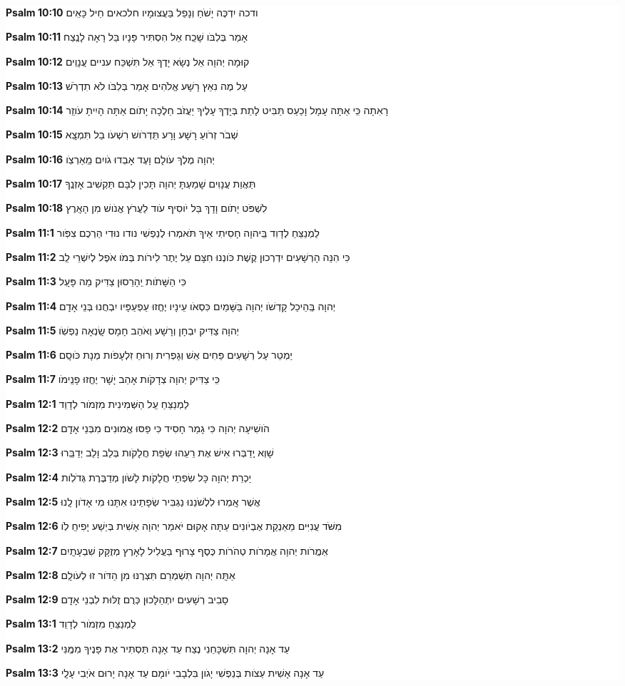 **Psalm 10:10**   ודכה יִדְכֶּה יָשֹׁחַ וְנָפַל בַּעֲצוּמָיו חלכאים חֵיל כָּאִֽים

**Psalm 10:11**   אָמַר בְּלִבֹּו שָׁכַֽח אֵל הִסְתִּיר פָּנָיו בַּל רָאָה לָנֶֽצַח

**Psalm 10:12**   קוּמָה יְהוָה אֵל נְשָׂא יָדֶךָ אַל תִּשְׁכַּח עניים עֲנָוִֽ͏ים

**Psalm 10:13**   עַל מֶה  נִאֵץ רָשָׁע  אֱלֹהִים אָמַר בְּלִבֹּו לֹא תִדְרֹֽשׁ

**Psalm 10:14**   רָאִתָה כִּֽי אַתָּה  עָמָל וָכַעַס  תַּבִּיט לָתֵת בְּיָדֶךָ עָלֶיךָ יַעֲזֹב חֵלֶכָה יָתֹום אַתָּה  הָיִיתָ עֹוזֵֽר

**Psalm 10:15**   שְׁבֹר זְרֹועַ רָשָׁע וָרָע תִּֽדְרֹושׁ רִשְׁעֹו בַל תִּמְצָֽא

**Psalm 10:16**   יְהוָה מֶלֶךְ עֹולָם וָעֶד אָבְדוּ גֹויִם מֵֽאַרְצֹֽו

**Psalm 10:17**   תַּאֲוַת עֲנָוִים שָׁמַעְתָּ יְהוָה תָּכִין לִבָּם תַּקְשִׁיב אָזְנֶֽךָ

**Psalm 10:18**   לִשְׁפֹּט יָתֹום וָדָךְ בַּל יֹוסִיף עֹוד לַעֲרֹץ אֱנֹושׁ מִן הָאָֽרֶץ 

**Psalm 11:1**   לַמְנַצֵּחַ לְדָוִד בַּֽיהוָה  חָסִיתִי אֵיךְ תֹּאמְרוּ לְנַפְשִׁי נודו נוּדִי הַרְכֶם צִפֹּֽור

**Psalm 11:2**   כִּי הִנֵּה הָרְשָׁעִים יִדְרְכוּן קֶשֶׁת כֹּונְנוּ חִצָּם עַל יֶתֶר לִירֹות בְּמֹו אֹפֶל לְיִשְׁרֵי לֵֽב

**Psalm 11:3**   כִּי הַשָּׁתֹות יֵֽהָרֵסוּן צַדִּיק מַה פָּעָֽל

**Psalm 11:4**   יְהוָה  בְּֽהֵיכַל קָדְשֹׁו יְהוָה בַּשָּׁמַיִם כִּסְאֹו עֵינָיו יֶחֱזוּ עַפְעַפָּיו יִבְחֲנוּ בְּנֵי אָדָֽם

**Psalm 11:5**   יְהוָה צַדִּיק יִבְחָן וְרָשָׁע וְאֹהֵב חָמָס שָֽׂנְאָה נַפְשֹֽׁו

**Psalm 11:6**   יַמְטֵר עַל רְשָׁעִים פַּחִים אֵשׁ וְגָפְרִית וְרוּחַ זִלְעָפֹות מְנָת כֹּוסָֽם

**Psalm 11:7**   כִּֽי צַדִּיק יְהוָה צְדָקֹות אָהֵב יָשָׁר יֶחֱזוּ פָנֵֽימֹו 

**Psalm 12:1**   לַמְנַצֵּחַ עַֽל הַשְּׁמִינִית מִזְמֹור לְדָוִֽד

**Psalm 12:2**   הֹושִׁיעָה יְהוָה כִּי גָמַר חָסִיד כִּי פַסּוּ אֱמוּנִים מִבְּנֵי אָדָֽם

**Psalm 12:3**   שָׁוְא  יְֽדַבְּרוּ אִישׁ אֶת רֵעֵהוּ שְׂפַת חֲלָקֹות בְּלֵב וָלֵב יְדַבֵּֽרוּ

**Psalm 12:4**   יַכְרֵת יְהוָה כָּל שִׂפְתֵי חֲלָקֹות לָשֹׁון מְדַבֶּרֶת גְּדֹלֹֽות

**Psalm 12:5**   אֲשֶׁר אָֽמְרוּ  לִלְשֹׁנֵנוּ נַגְבִּיר שְׂפָתֵינוּ אִתָּנוּ מִי אָדֹון לָֽנוּ

**Psalm 12:6**   מִשֹּׁד עֲנִיִּים מֵאַנְקַת אֶבְיֹונִים עַתָּה אָקוּם יֹאמַר יְהוָה אָשִׁית בְּיֵשַׁע יָפִיחַֽ לֹֽו

**Psalm 12:7**   אִֽמֲרֹות יְהוָה אֲמָרֹות טְהֹרֹות כֶּסֶף צָרוּף בַּעֲלִיל לָאָרֶץ מְזֻקָּק שִׁבְעָתָֽיִם

**Psalm 12:8**   אַתָּֽה יְהוָה תִּשְׁמְרֵם תִּצְּרֶנּוּ  מִן הַדֹּור זוּ לְעֹולָֽם

**Psalm 12:9**   סָבִיב רְשָׁעִים יִתְהַלָּכוּן כְּרֻם זֻלּוּת לִבְנֵי אָדָֽם 

**Psalm 13:1**   לַמְנַצֵּחַ מִזְמֹור לְדָוִֽד

**Psalm 13:2**   עַד אָנָה יְהוָה תִּשְׁכָּחֵנִי נֶצַח עַד אָנָה  תַּסְתִּיר אֶת פָּנֶיךָ מִמֶּֽנִּי

**Psalm 13:3**   עַד אָנָה אָשִׁית עֵצֹות בְּנַפְשִׁי יָגֹון בִּלְבָבִי יֹומָם עַד אָנָה  יָרוּם אֹיְבִי עָלָֽי
